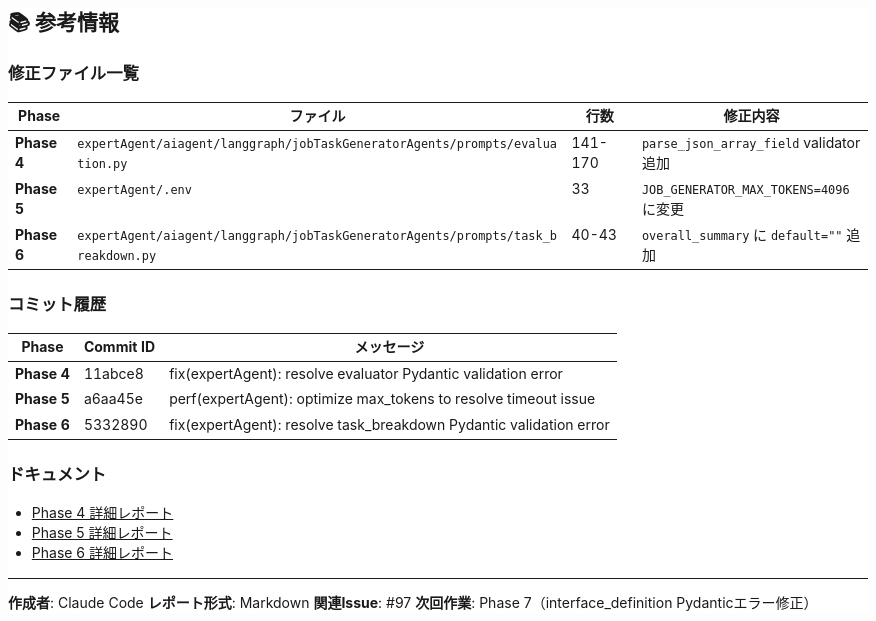 
## 📚 参考情報

### 修正ファイル一覧

| Phase | ファイル | 行数 | 修正内容 |
|-------|---------|------|---------|
| **Phase 4** | `expertAgent/aiagent/langgraph/jobTaskGeneratorAgents/prompts/evaluation.py` | 141-170 | `parse_json_array_field` validator追加 |
| **Phase 5** | `expertAgent/.env` | 33 | `JOB_GENERATOR_MAX_TOKENS=4096` に変更 |
| **Phase 6** | `expertAgent/aiagent/langgraph/jobTaskGeneratorAgents/prompts/task_breakdown.py` | 40-43 | `overall_summary` に `default=""` 追加 |

### コミット履歴

| Phase | Commit ID | メッセージ |
|-------|-----------|-----------|
| **Phase 4** | 11abce8 | fix(expertAgent): resolve evaluator Pydantic validation error |
| **Phase 5** | a6aa45e | perf(expertAgent): optimize max_tokens to resolve timeout issue |
| **Phase 6** | 5332890 | fix(expertAgent): resolve task_breakdown Pydantic validation error |

### ドキュメント

- [Phase 4 詳細レポート](./phase-4-results.md)
- [Phase 5 詳細レポート](./phase-5-results.md)
- [Phase 6 詳細レポート](./phase-6-results.md)

---

**作成者**: Claude Code
**レポート形式**: Markdown
**関連Issue**: #97
**次回作業**: Phase 7（interface_definition Pydanticエラー修正）
